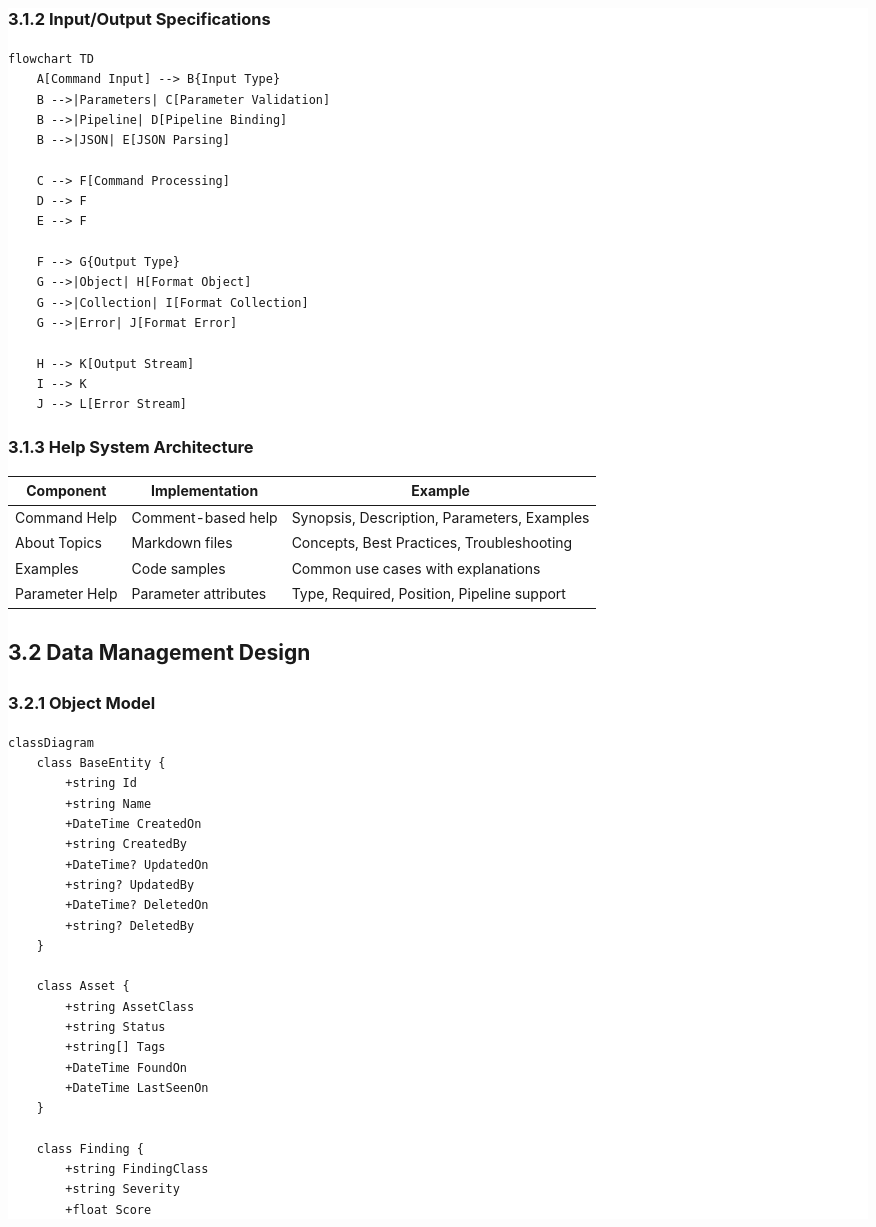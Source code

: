### 3.1.2 Input/Output Specifications

```mermaid
flowchart TD
    A[Command Input] --> B{Input Type}
    B -->|Parameters| C[Parameter Validation]
    B -->|Pipeline| D[Pipeline Binding]
    B -->|JSON| E[JSON Parsing]
    
    C --> F[Command Processing]
    D --> F
    E --> F
    
    F --> G{Output Type}
    G -->|Object| H[Format Object]
    G -->|Collection| I[Format Collection]
    G -->|Error| J[Format Error]
    
    H --> K[Output Stream]
    I --> K
    J --> L[Error Stream]
```

### 3.1.3 Help System Architecture

| Component | Implementation | Example |
|-----------|----------------|---------|
| Command Help | Comment-based help | Synopsis, Description, Parameters, Examples |
| About Topics | Markdown files | Concepts, Best Practices, Troubleshooting |
| Examples | Code samples | Common use cases with explanations |
| Parameter Help | Parameter attributes | Type, Required, Position, Pipeline support |

## 3.2 Data Management Design

### 3.2.1 Object Model

```mermaid
classDiagram
    class BaseEntity {
        +string Id
        +string Name
        +DateTime CreatedOn
        +string CreatedBy
        +DateTime? UpdatedOn
        +string? UpdatedBy
        +DateTime? DeletedOn
        +string? DeletedBy
    }
    
    class Asset {
        +string AssetClass
        +string Status
        +string[] Tags
        +DateTime FoundOn
        +DateTime LastSeenOn
    }
    
    class Finding {
        +string FindingClass
        +string Severity
        +float Score
```